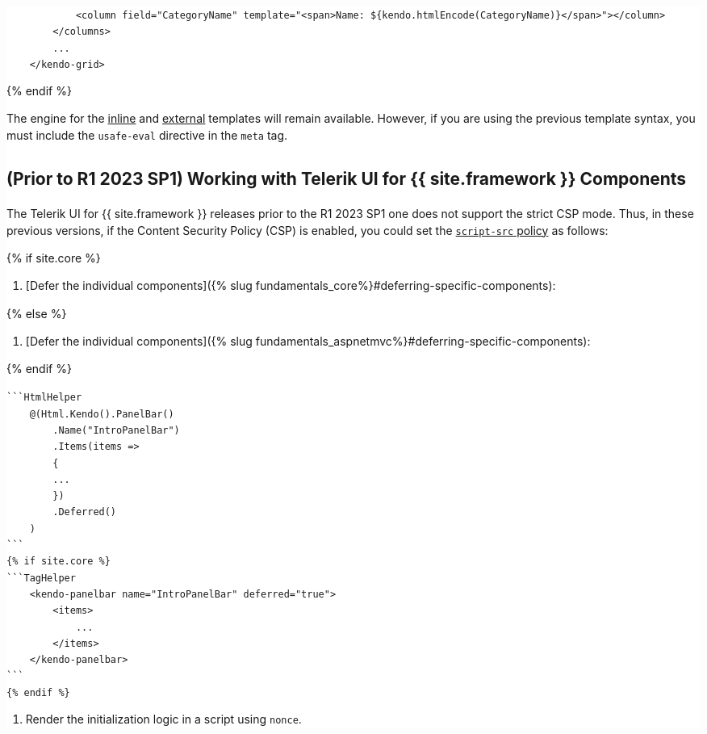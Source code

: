 ```TagHelper
            <column field="CategoryName" template="<span>Name: ${kendo.htmlEncode(CategoryName)}</span>"></column>
        </columns>
        ...
    </kendo-grid>
```
{% endif %}

The engine for the [inline](https://docs.telerik.com/kendo-ui/framework/templates/get-started-inline) and [external](https://docs.telerik.com/kendo-ui/framework/templates/get-started-external) templates will remain available. However, if you are using the previous template syntax, you must include the `usafe-eval` directive in the `meta` tag.

## (Prior to R1 2023 SP1) Working with Telerik UI for {{ site.framework }} Components

The Telerik UI for {{ site.framework }} releases prior to the R1 2023 SP1 one does not support the strict CSP mode. Thus, in these previous versions, if the Content Security Policy (CSP) is enabled, you could set the [`script-src` policy](https://developer.mozilla.org/en-US/docs/Web/HTTP/Headers/Content-Security-Policy/script-src) as follows: 

{% if site.core %}

1. [Defer the individual components]({% slug fundamentals_core%}#deferring-specific-components):

{% else %}

1. [Defer the individual components]({% slug fundamentals_aspnetmvc%}#deferring-specific-components):

{% endif %}

    ```HtmlHelper
        @(Html.Kendo().PanelBar()
            .Name("IntroPanelBar")
            .Items(items =>
            {
            ...
            })
            .Deferred()
        )
    ```
    {% if site.core %}
    ```TagHelper
        <kendo-panelbar name="IntroPanelBar" deferred="true">
            <items>
                ...
            </items>
        </kendo-panelbar>
    ```
    {% endif %}
	
1. Render the initialization logic in a script using `nonce`.
